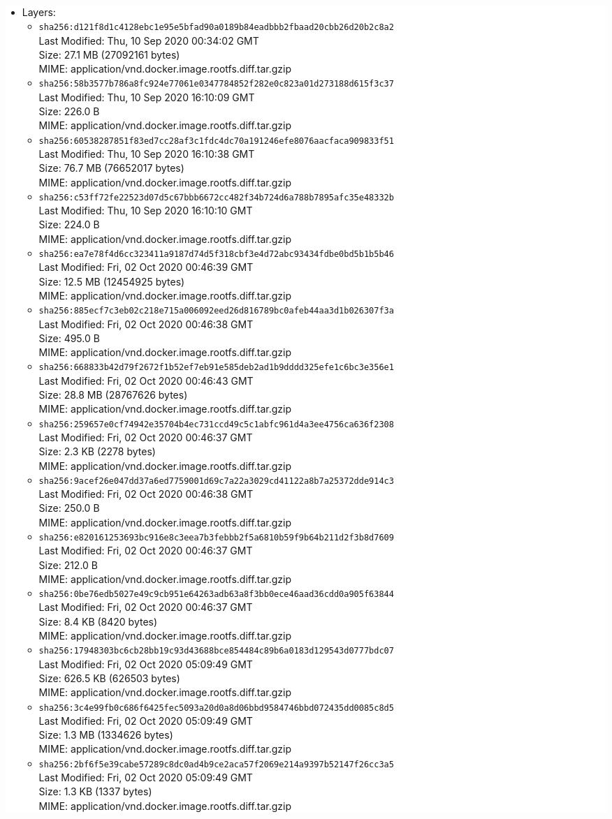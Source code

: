 -	Layers:
	-	`sha256:d121f8d1c4128ebc1e95e5bfad90a0189b84eadbbb2fbaad20cbb26d20b2c8a2`  
		Last Modified: Thu, 10 Sep 2020 00:34:02 GMT  
		Size: 27.1 MB (27092161 bytes)  
		MIME: application/vnd.docker.image.rootfs.diff.tar.gzip
	-	`sha256:58b3577b786a8fc924e77061e0347784852f282e0c823a01d273188d615f3c37`  
		Last Modified: Thu, 10 Sep 2020 16:10:09 GMT  
		Size: 226.0 B  
		MIME: application/vnd.docker.image.rootfs.diff.tar.gzip
	-	`sha256:60538287851f83ed7cc28af3c1fdc4dc70a191246efe8076aacfaca909833f51`  
		Last Modified: Thu, 10 Sep 2020 16:10:38 GMT  
		Size: 76.7 MB (76652017 bytes)  
		MIME: application/vnd.docker.image.rootfs.diff.tar.gzip
	-	`sha256:c53ff72fe22523d07d5c67bbb6672cc482f34b724d6a788b7895afc35e48332b`  
		Last Modified: Thu, 10 Sep 2020 16:10:10 GMT  
		Size: 224.0 B  
		MIME: application/vnd.docker.image.rootfs.diff.tar.gzip
	-	`sha256:ea7e78f4d6cc323411a9187d74d5f318cbf3e4d72abc93434fdbe0bd5b1b5b46`  
		Last Modified: Fri, 02 Oct 2020 00:46:39 GMT  
		Size: 12.5 MB (12454925 bytes)  
		MIME: application/vnd.docker.image.rootfs.diff.tar.gzip
	-	`sha256:885ecf7c3eb02c218e715a006092eed26d816789bc0afeb44aa3d1b026307f3a`  
		Last Modified: Fri, 02 Oct 2020 00:46:38 GMT  
		Size: 495.0 B  
		MIME: application/vnd.docker.image.rootfs.diff.tar.gzip
	-	`sha256:668833b42d79f2672f1b52ef7eb91e585deb2ad1b9dddd325efe1c6bc3e356e1`  
		Last Modified: Fri, 02 Oct 2020 00:46:43 GMT  
		Size: 28.8 MB (28767626 bytes)  
		MIME: application/vnd.docker.image.rootfs.diff.tar.gzip
	-	`sha256:259657e0cf74942e35704b4ec731ccd49c5c1abfc961d4a3ee4756ca636f2308`  
		Last Modified: Fri, 02 Oct 2020 00:46:37 GMT  
		Size: 2.3 KB (2278 bytes)  
		MIME: application/vnd.docker.image.rootfs.diff.tar.gzip
	-	`sha256:9acef26e047dd37a6ed7759001d69c7a22a3029cd41122a8b7a25372dde914c3`  
		Last Modified: Fri, 02 Oct 2020 00:46:38 GMT  
		Size: 250.0 B  
		MIME: application/vnd.docker.image.rootfs.diff.tar.gzip
	-	`sha256:e820161253693bc916e8c3eea7b3febbb2f5a6810b59f9b64b211d2f3b8d7609`  
		Last Modified: Fri, 02 Oct 2020 00:46:37 GMT  
		Size: 212.0 B  
		MIME: application/vnd.docker.image.rootfs.diff.tar.gzip
	-	`sha256:0be76edb5027e49c9cb951e64263adb63a8f3bb0ece46aad36cdd0a905f63844`  
		Last Modified: Fri, 02 Oct 2020 00:46:37 GMT  
		Size: 8.4 KB (8420 bytes)  
		MIME: application/vnd.docker.image.rootfs.diff.tar.gzip
	-	`sha256:17948303bc6cb28bb19c93d43688bce854484c89b6a0183d129543d0777bdc07`  
		Last Modified: Fri, 02 Oct 2020 05:09:49 GMT  
		Size: 626.5 KB (626503 bytes)  
		MIME: application/vnd.docker.image.rootfs.diff.tar.gzip
	-	`sha256:3c4e99fb0c686f6425fec5093a20d0a8d06bbd9584746bbd072435dd0085c8d5`  
		Last Modified: Fri, 02 Oct 2020 05:09:49 GMT  
		Size: 1.3 MB (1334626 bytes)  
		MIME: application/vnd.docker.image.rootfs.diff.tar.gzip
	-	`sha256:2bf6f5e39cabe57289c8dc0ad4b9ce2aca57f2069e214a9397b52147f26cc3a5`  
		Last Modified: Fri, 02 Oct 2020 05:09:49 GMT  
		Size: 1.3 KB (1337 bytes)  
		MIME: application/vnd.docker.image.rootfs.diff.tar.gzip
